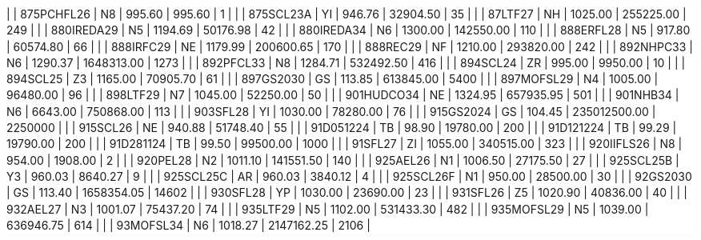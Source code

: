 |  | 875PCHFL26 | N8 | 995.60 | 995.60 | 1 |
|  | 875SCL23A | YI | 946.76 | 32904.50 | 35 |
|  | 87LTF27 | NH | 1025.00 | 255225.00 | 249 |
|  | 880IREDA29 | N5 | 1194.69 | 50176.98 | 42 |
|  | 880IREDA34 | N6 | 1300.00 | 142550.00 | 110 |
|  | 888ERFL28 | N5 | 917.80 | 60574.80 | 66 |
|  | 888IRFC29 | NE | 1179.99 | 200600.65 | 170 |
|  | 888REC29 | NF | 1210.00 | 293820.00 | 242 |
|  | 892NHPC33 | N6 | 1290.37 | 1648313.00 | 1273 |
|  | 892PFCL33 | N8 | 1284.71 | 532492.50 | 416 |
|  | 894SCL24 | ZR | 995.00 | 9950.00 | 10 |
|  | 894SCL25 | Z3 | 1165.00 | 70905.70 | 61 |
|  | 897GS2030 | GS | 113.85 | 613845.00 | 5400 |
|  | 897MOFSL29 | N4 | 1005.00 | 96480.00 | 96 |
|  | 898LTF29 | N7 | 1045.00 | 52250.00 | 50 |
|  | 901HUDCO34 | NE | 1324.95 | 657935.95 | 501 |
|  | 901NHB34 | N6 | 6643.00 | 750868.00 | 113 |
|  | 903SFL28 | YI | 1030.00 | 78280.00 | 76 |
|  | 915GS2024 | GS | 104.45 | 235012500.00 | 2250000 |
|  | 915SCL26 | NE | 940.88 | 51748.40 | 55 |
|  | 91D051224 | TB | 98.90 | 19780.00 | 200 |
|  | 91D121224 | TB | 99.29 | 19790.00 | 200 |
|  | 91D281124 | TB | 99.50 | 99500.00 | 1000 |
|  | 91SFL27 | ZI | 1055.00 | 340515.00 | 323 |
|  | 920IIFLS26 | N8 | 954.00 | 1908.00 | 2 |
|  | 920PEL28 | N2 | 1011.10 | 141551.50 | 140 |
|  | 925AEL26 | N1 | 1006.50 | 27175.50 | 27 |
|  | 925SCL25B | Y3 | 960.03 | 8640.27 | 9 |
|  | 925SCL25C | AR | 960.03 | 3840.12 | 4 |
|  | 925SCL26F | N1 | 950.00 | 28500.00 | 30 |
|  | 92GS2030 | GS | 113.40 | 1658354.05 | 14602 |
|  | 930SFL28 | YP | 1030.00 | 23690.00 | 23 |
|  | 931SFL26 | Z5 | 1020.90 | 40836.00 | 40 |
|  | 932AEL27 | N3 | 1001.07 | 75437.20 | 74 |
|  | 935LTF29 | N5 | 1102.00 | 531433.30 | 482 |
|  | 935MOFSL29 | N5 | 1039.00 | 636946.75 | 614 |
|  | 93MOFSL34 | N6 | 1018.27 | 2147162.25 | 2106 |